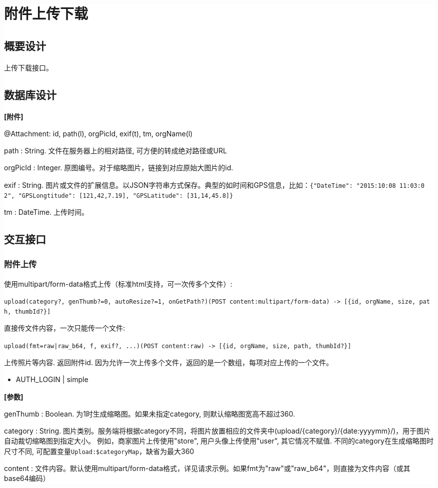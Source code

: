 # 附件上传下载

## 概要设计

上传下载接口。

## 数据库设计

**[附件]**

@Attachment: id, path(l), orgPicId, exif(t), tm, orgName(l)

path
: String. 文件在服务器上的相对路径, 可方便的转成绝对路径或URL

orgPicId
: Integer. 原图编号。对于缩略图片，链接到对应原始大图片的id.

exif
: String. 图片或文件的扩展信息。以JSON字符串方式保存。典型的如时间和GPS信息，比如：`{"DateTime": "2015:10:08 11:03:02", "GPSLongtitude": [121,42,7.19], "GPSLatitude": [31,14,45.8]}`

tm
: DateTime. 上传时间。

## 交互接口

### 附件上传

使用multipart/form-data格式上传（标准html支持，可一次传多个文件）:

	upload(category?, genThumb?=0, autoResize?=1, onGetPath?)(POST content:multipart/form-data) -> [{id, orgName, size, path, thumbId?}]
	
直接传文件内容，一次只能传一个文件:

	upload(fmt=raw|raw_b64, f, exif?, ...)(POST content:raw) -> [{id, orgName, size, path, thumbId?}]
	
上传照片等内容. 返回附件id. 因为允许一次上传多个文件，返回的是一个数组，每项对应上传的一个文件。

- AUTH_LOGIN | simple

**[参数]**

genThumb
: Boolean. 为1时生成缩略图。如果未指定category, 则默认缩略图宽高不超过360.

category
: String. 图片类别。服务端将根据category不同，将图片放置相应的文件夹中(upload/{category}/{date:yyyymm}/)，用于图片自动裁切缩略图到指定大小。
 例如，商家图片上传使用"store", 用户头像上传使用"user", 其它情况不赋值. 不同的category在生成缩略图时尺寸不同, 可配置变量`Upload:$categoryMap`，缺省为最大360

content
: 文件内容。默认使用multipart/form-data格式，详见请求示例。如果fmt为"raw"或"raw_b64"，则直接为文件内容（或其base64编码）
